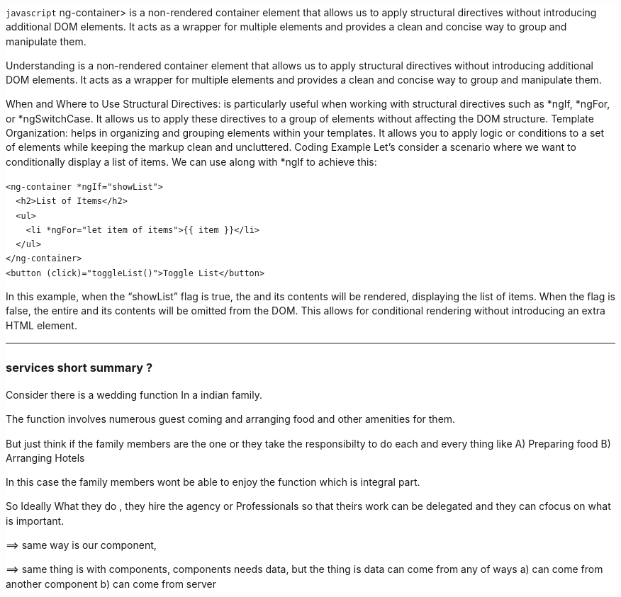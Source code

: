 ````javascript````
ng-container> is a non-rendered container element that allows us to apply structural directives without introducing additional DOM elements. It acts as a wrapper for multiple elements and provides a clean and concise way to group and manipulate them.


Understanding <ng-container>
<ng-container> is a non-rendered container element that allows us to apply structural directives without introducing additional DOM elements. It acts as a wrapper for multiple elements and provides a clean and concise way to group and manipulate them.

When and Where to Use <ng-container>
Structural Directives: <ng-container> is particularly useful when working with structural directives such as *ngIf, *ngFor, or *ngSwitchCase. It allows us to apply these directives to a group of elements without affecting the DOM structure.
Template Organization: <ng-container> helps in organizing and grouping elements within your templates. It allows you to apply logic or conditions to a set of elements while keeping the markup clean and uncluttered.
Coding Example
Let’s consider a scenario where we want to conditionally display a list of items. We can use <ng-container> along with *ngIf to achieve this:



    <ng-container *ngIf="showList">
      <h2>List of Items</h2>
      <ul>
        <li *ngFor="let item of items">{{ item }}</li>
      </ul>
    </ng-container>
    <button (click)="toggleList()">Toggle List</button>

In this example, when the “showList” flag is true, the <ng-container> and its contents will be rendered, displaying the list of items. When the flag is false, the entire <ng-container> and its contents will be omitted from the DOM. This allows for conditional rendering without introducing an extra HTML element.

--- 
### services short summary ?

Consider there is a wedding function In a indian family.

The function involves numerous guest coming and arranging food and other amenities for them.

But just think if the family members are the one or they take the responsibilty to do each and every thing like 
	A) Preparing food 
	B) Arranging Hotels 

In this case the family members wont be able to enjoy the function which is integral part.

So Ideally What they do , they hire the agency or Professionals so that theirs work can be delegated and they can cfocus on what is important.


==> same way is our component,


==> same thing is with components, components needs data, but the thing is data can come from any of ways
 a) can come from another component 
 b) can come from server 


````